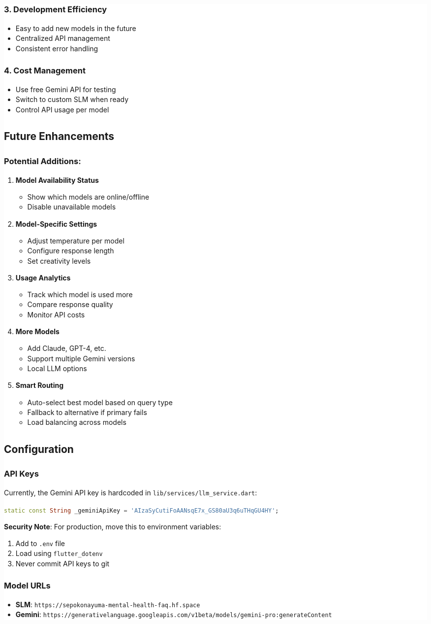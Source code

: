 ### 3. **Development Efficiency**
- Easy to add new models in the future
- Centralized API management
- Consistent error handling

### 4. **Cost Management**
- Use free Gemini API for testing
- Switch to custom SLM when ready
- Control API usage per model

## Future Enhancements

### Potential Additions:
1. **Model Availability Status**
   - Show which models are online/offline
   - Disable unavailable models
   
2. **Model-Specific Settings**
   - Adjust temperature per model
   - Configure response length
   - Set creativity levels
   
3. **Usage Analytics**
   - Track which model is used more
   - Compare response quality
   - Monitor API costs
   
4. **More Models**
   - Add Claude, GPT-4, etc.
   - Support multiple Gemini versions
   - Local LLM options

5. **Smart Routing**
   - Auto-select best model based on query type
   - Fallback to alternative if primary fails
   - Load balancing across models

## Configuration

### API Keys
Currently, the Gemini API key is hardcoded in `lib/services/llm_service.dart`:
```dart
static const String _geminiApiKey = 'AIzaSyCutiFoAANsqE7x_GS80aU3q6uTHqGU4HY';
```

**Security Note**: For production, move this to environment variables:
1. Add to `.env` file
2. Load using `flutter_dotenv`
3. Never commit API keys to git

### Model URLs
- **SLM**: `https://sepokonayuma-mental-health-faq.hf.space`
- **Gemini**: `https://generativelanguage.googleapis.com/v1beta/models/gemini-pro:generateContent`
